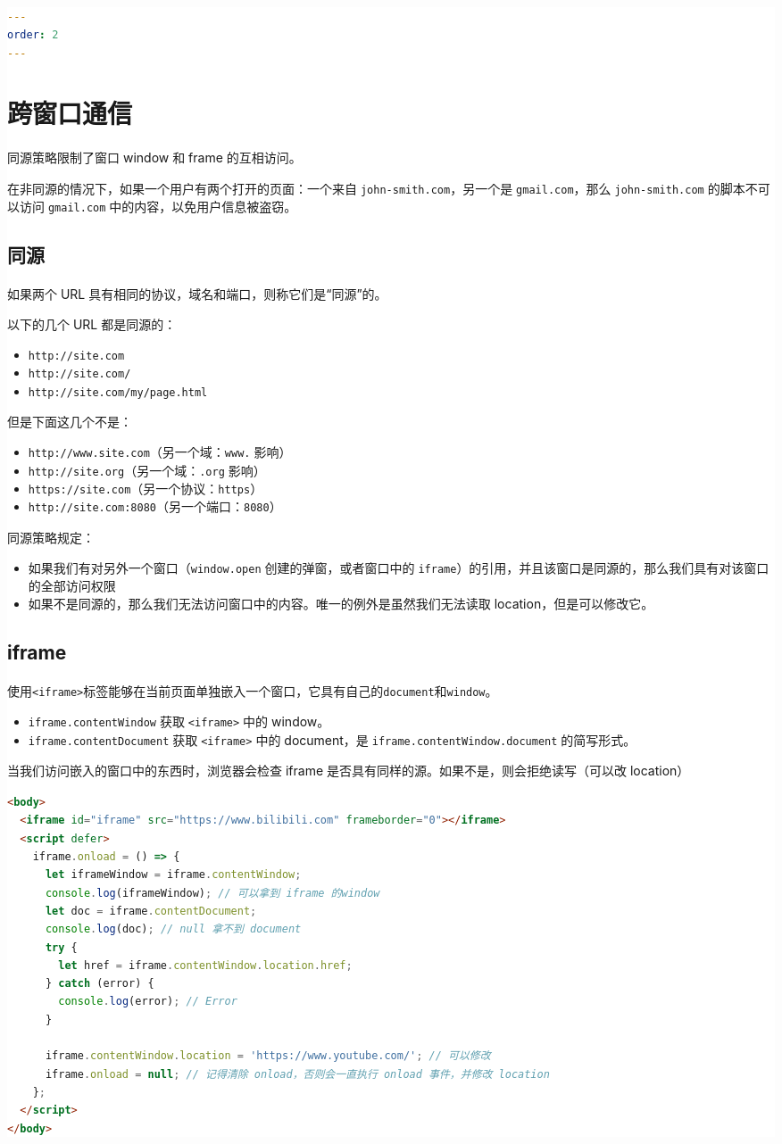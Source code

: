 ```yaml
---
order: 2
---
```


# 跨窗口通信

同源策略限制了窗口 window 和 frame 的互相访问。

在非同源的情况下，如果一个用户有两个打开的页面：一个来自 `john-smith.com`，另一个是 `gmail.com`，那么 `john-smith.com` 的脚本不可以访问 `gmail.com` 中的内容，以免用户信息被盗窃。

## 同源

如果两个 URL 具有相同的协议，域名和端口，则称它们是“同源”的。

以下的几个 URL 都是同源的：

- `http://site.com`
- `http://site.com/`
- `http://site.com/my/page.html`

但是下面这几个不是：

- `http://www.site.com`（另一个域：`www.` 影响）
- `http://site.org`（另一个域：`.org` 影响）
- `https://site.com`（另一个协议：`https`）
- `http://site.com:8080`（另一个端口：`8080`）

同源策略规定：

- 如果我们有对另外一个窗口（`window.open` 创建的弹窗，或者窗口中的 `iframe`）的引用，并且该窗口是同源的，那么我们具有对该窗口的全部访问权限
- 如果不是同源的，那么我们无法访问窗口中的内容。唯一的例外是虽然我们无法读取 location，但是可以修改它。

## iframe

使用`<iframe>`标签能够在当前页面单独嵌入一个窗口，它具有自己的`document`和`window`。

- `iframe.contentWindow` 获取 `<iframe>` 中的 window。
- `iframe.contentDocument` 获取 `<iframe>` 中的 document，是 `iframe.contentWindow.document` 的简写形式。

当我们访问嵌入的窗口中的东西时，浏览器会检查 iframe 是否具有同样的源。如果不是，则会拒绝读写（可以改 location）

```html
<body>
  <iframe id="iframe" src="https://www.bilibili.com" frameborder="0"></iframe>
  <script defer>
    iframe.onload = () => {
      let iframeWindow = iframe.contentWindow;
      console.log(iframeWindow); // 可以拿到 iframe 的window
      let doc = iframe.contentDocument;
      console.log(doc); // null 拿不到 document
      try {
        let href = iframe.contentWindow.location.href;
      } catch (error) {
        console.log(error); // Error
      }

      iframe.contentWindow.location = 'https://www.youtube.com/'; // 可以修改
      iframe.onload = null; // 记得清除 onload，否则会一直执行 onload 事件，并修改 location
    };
  </script>
</body>
```
